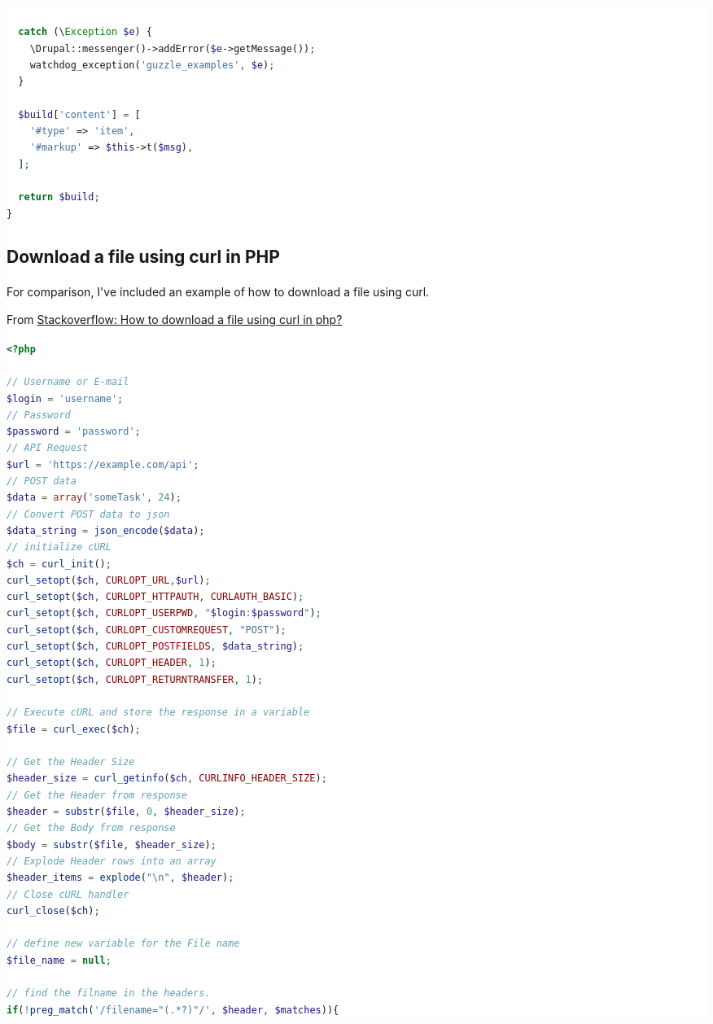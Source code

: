 ```php

  catch (\Exception $e) {
    \Drupal::messenger()->addError($e->getMessage());
    watchdog_exception('guzzle_examples', $e);
  }

  $build['content'] = [
    '#type' => 'item',
    '#markup' => $this->t($msg),
  ];

  return $build;
}
```
## Download a file using curl in PHP

For comparison, I\'ve included an example of how to download a file using curl.

From [Stackoverflow: How to download a file using curl in
php?](https://stackoverflow.com/questions/6177661/how-to-download-a-file-using-curl-in-php)

```php
<?php

// Username or E-mail
$login = 'username';
// Password
$password = 'password';
// API Request
$url = 'https://example.com/api';
// POST data
$data = array('someTask', 24);
// Convert POST data to json
$data_string = json_encode($data);
// initialize cURL
$ch = curl_init();
curl_setopt($ch, CURLOPT_URL,$url);
curl_setopt($ch, CURLOPT_HTTPAUTH, CURLAUTH_BASIC);
curl_setopt($ch, CURLOPT_USERPWD, "$login:$password");
curl_setopt($ch, CURLOPT_CUSTOMREQUEST, "POST");
curl_setopt($ch, CURLOPT_POSTFIELDS, $data_string);
curl_setopt($ch, CURLOPT_HEADER, 1);
curl_setopt($ch, CURLOPT_RETURNTRANSFER, 1);

// Execute cURL and store the response in a variable
$file = curl_exec($ch);

// Get the Header Size
$header_size = curl_getinfo($ch, CURLINFO_HEADER_SIZE);
// Get the Header from response
$header = substr($file, 0, $header_size);
// Get the Body from response
$body = substr($file, $header_size);
// Explode Header rows into an array
$header_items = explode("\n", $header);
// Close cURL handler
curl_close($ch);

// define new variable for the File name
$file_name = null;

// find the filname in the headers.
if(!preg_match('/filename="(.*?)"/', $header, $matches)){
```
